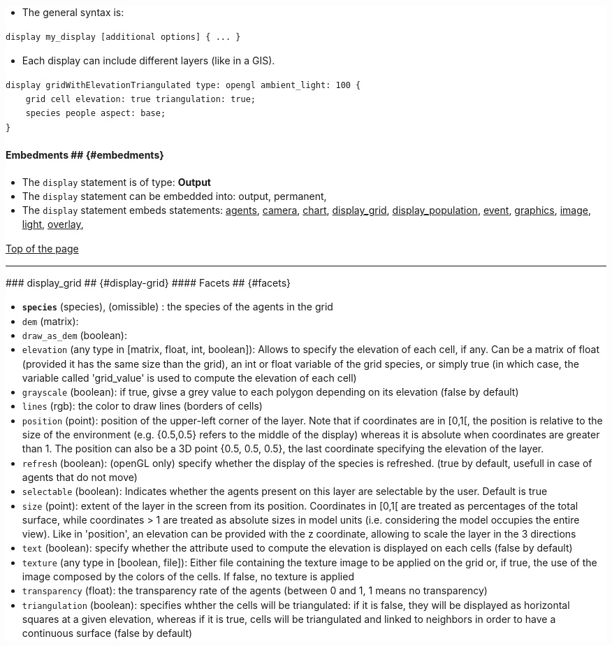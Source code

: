 * The general syntax is:

```
display my_display [additional options] { ... }
```


* Each display can include different layers (like in a GIS).

```
display gridWithElevationTriangulated type: opengl ambient_light: 100 {
	grid cell elevation: true triangulation: true;
	species people aspect: base;
}
```



#### Embedments ## {#embedments}
* The `display` statement is of type: **Output**
* The `display` statement can be embedded into: output, permanent, 
* The `display` statement embeds statements: [agents](references#agents),  [camera](references#camera),  [chart](references#chart),  [display_grid](references#display_grid),  [display_population](references#display_population),  [event](references#event),  [graphics](references#graphics),  [image](references#image),  [light](references#light),  [overlay](references#overlay),  

[Top of the page](references#table-of-contents)
		
	

----
[//]: # (keyword|statement_display_grid)
<div class='gama-keyword-style' id ='391_19_582_statement-display-grid'></div>
### display_grid  ## {#display-grid}
#### Facets  ## {#facets}
  
  * **`species`** (species), (omissible) : the species of the agents in the grid
  * `dem` (matrix): 
  * `draw_as_dem` (boolean): 
  * `elevation` (any type in [matrix, float, int, boolean]): Allows to specify the elevation of each cell, if any. Can be a matrix of float (provided it has the same size than the grid), an int or float variable of the grid species, or simply true (in which case, the variable called 'grid_value' is used to compute the elevation of each cell)
  * `grayscale` (boolean): if true, givse a grey value to each polygon depending on its elevation (false by default)
  * `lines` (rgb): the color to draw lines (borders of cells)
  * `position` (point): position of the upper-left corner of the layer. Note that if coordinates are in [0,1[, the position is relative to the size of the environment (e.g. {0.5,0.5} refers to the middle of the display) whereas it is absolute when coordinates are greater than 1. The position can also be a 3D point {0.5, 0.5, 0.5}, the last coordinate specifying the elevation of the layer.
  * `refresh` (boolean): (openGL only) specify whether the display of the species is refreshed. (true by default, usefull in case of agents that do not move)
  * `selectable` (boolean): Indicates whether the agents present on this layer are selectable by the user. Default is true
  * `size` (point): extent of the layer in the screen from its position. Coordinates in [0,1[ are treated as percentages of the total surface, while coordinates > 1 are treated as absolute sizes in model units (i.e. considering the model occupies the entire view). Like in 'position', an elevation can be provided with the z coordinate, allowing to scale the layer in the 3 directions
  * `text` (boolean): specify whether the attribute used to compute the elevation is displayed on each cells (false by default)
  * `texture` (any type in [boolean, file]): Either file  containing the texture image to be applied on the grid or, if true, the use of the image composed by the colors of the cells. If false, no texture is applied
  * `transparency` (float): the transparency rate of the agents (between 0 and 1, 1 means no transparency)
  * `triangulation` (boolean): specifies whther the cells will be triangulated: if it is false, they will be displayed as horizontal squares at a given elevation, whereas if it is true, cells will be triangulated and linked to neighbors in order to have a continuous surface (false by default) 
 	

[//]: # (keyword|statement_=)
[//]: # (keyword|statement_action)
[//]: # (keyword|statement_add)
[//]: # (keyword|statement_agents)
[//]: # (keyword|statement_annealing)
[//]: # (keyword|statement_ask)
[//]: # (keyword|statement_aspect)
[//]: # (keyword|statement_assert)
[//]: # (keyword|statement_break)
[//]: # (keyword|statement_camera)
[//]: # (keyword|statement_capture)
[//]: # (keyword|statement_chart)
[//]: # (keyword|statement_conscious_contagion)
[//]: # (keyword|statement_create)
[//]: # (keyword|statement_data)
[//]: # (keyword|statement_datalist)
[//]: # (keyword|statement_default)
[//]: # (keyword|statement_diffuse)
[//]: # (keyword|statement_display)
[//]: # (keyword|statement_display_population)
[//]: # (keyword|statement_do)
[//]: # (keyword|statement_draw)
[//]: # (keyword|statement_else)
[//]: # (keyword|statement_emotional_contagion)
[//]: # (keyword|statement_enter)
[//]: # (keyword|statement_equation)
[//]: # (keyword|statement_error)
[//]: # (keyword|statement_event)
[//]: # (keyword|statement_exhaustive)
[//]: # (keyword|statement_exit)
[//]: # (keyword|statement_experiment)
[//]: # (keyword|statement_export)
[//]: # (keyword|statement_focus)
[//]: # (keyword|statement_genetic)
[//]: # (keyword|statement_graphics)
[//]: # (keyword|statement_hill_climbing)
[//]: # (keyword|statement_if)
[//]: # (keyword|statement_image)
[//]: # (keyword|statement_inspect)
[//]: # (keyword|statement_let)
[//]: # (keyword|statement_light)
[//]: # (keyword|statement_loop)
[//]: # (keyword|statement_match)
[//]: # (keyword|statement_migrate)
[//]: # (keyword|statement_monitor)
[//]: # (keyword|statement_output)